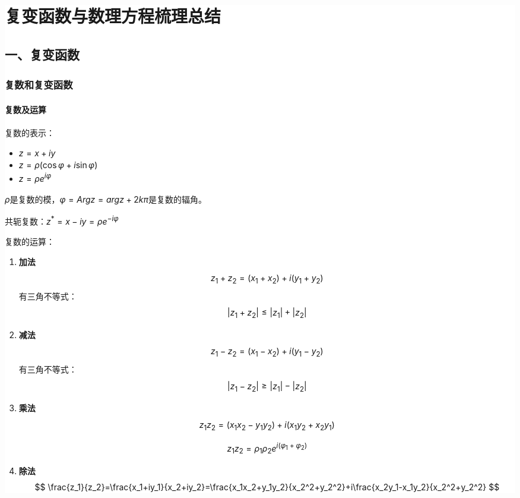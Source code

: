 # 复变函数与数理方程梳理总结

## 一、复变函数

### 复数和复变函数

#### 复数及运算

复数的表示：

- $z=x+iy$
- $z=\rho (\cos \varphi +i \sin \varphi)$
- $\displaystyle z=\rho e^{i\varphi}$

$\rho$是复数的模，$\varphi=Arg z=arg z+2k\pi$是复数的辐角。

共轭复数：$\displaystyle z^{*}=x-iy=\rho e^{-i\varphi}$

复数的运算：

1. **加法**
	$$
	z_1+z_2=(x_1+x_2)+i(y_1+y_2)
	$$
	有三角不等式：
	$$
	|z_1+z_2| \leq |z_1| +|z_2|
	$$

2. **减法**
	$$
	z_1-z_2=(x_1-x_2)+i(y_1-y_2)
	$$
	有三角不等式：
	$$
	|z_1-z_2|\geq|z_1|-|z_2|
	$$

3. **乘法**
	$$
	z_1z_2=(x_1x_2-y_1y_2)+i(x_1y_2+x_2y_1)
	$$

	$$
	z_1z_2=\rho_1 \rho_2 e^{i(\varphi_1+\varphi_2)}
	$$

4. **除法**
	$$
	\frac{z_1}{z_2}=\frac{x_1+iy_1}{x_2+iy_2}=\frac{x_1x_2+y_1y_2}{x_2^2+y_2^2}+i\frac{x_2y_1-x_1y_2}{x_2^2+y_2^2}
	$$

